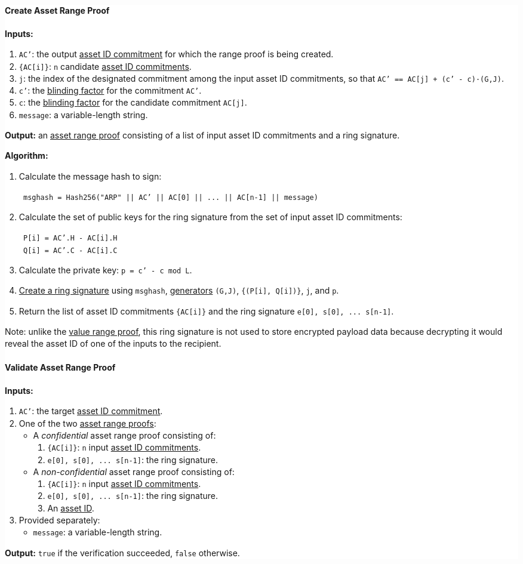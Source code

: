 
#### Create Asset Range Proof

**Inputs:**

1. `AC’`: the output [asset ID commitment](#asset-id-commitment) for which the range proof is being created.
2. `{AC[i]}`: `n` candidate [asset ID commitments](#asset-id-commitment).
3. `j`: the index of the designated commitment among the input asset ID commitments, so that `AC’ == AC[j] + (c’ - c)·(G,J)`.
4. `c’`: the [blinding factor](#asset-id-blinding-factor) for the commitment `AC’`.
5. `c`: the [blinding factor](#asset-id-blinding-factor) for the candidate commitment `AC[j]`.
6. `message`: a variable-length string.

**Output:** an [asset range proof](#asset-range-proof) consisting of a list of input asset ID commitments and a ring signature.

**Algorithm:**

1. Calculate the message hash to sign:

        msghash = Hash256("ARP" || AC’ || AC[0] || ... || AC[n-1] || message)

2. Calculate the set of public keys for the ring signature from the set of input asset ID commitments:

        P[i] = AC’.H - AC[i].H
        Q[i] = AC’.C - AC[i].C

3. Calculate the private key: `p = c’ - c mod L`.
4. [Create a ring signature](#create-ring-signature) using `msghash`, [generators](#generators) `(G,J)`, `{(P[i], Q[i])}`, `j`, and `p`.
5. Return the list of asset ID commitments `{AC[i]}` and the ring signature `e[0], s[0], ... s[n-1]`.

Note: unlike the [value range proof](#value-range-proof), this ring signature
is not used to store encrypted payload data because decrypting it would reveal
the asset ID of one of the inputs to the recipient.


#### Validate Asset Range Proof

**Inputs:**

1. `AC’`: the target [asset ID commitment](#asset-id-commitment).
2. One of the two [asset range proofs](#asset-range-proof):
    * A _confidential_ asset range proof consisting of:
        1. `{AC[i]}`: `n` input [asset ID commitments](#asset-id-commitment).
        2. `e[0], s[0], ... s[n-1]`: the ring signature.
    * A _non-confidential_ asset range proof consisting of:
        1. `{AC[i]}`: `n` input [asset ID commitments](#asset-id-commitment).
        2. `e[0], s[0], ... s[n-1]`: the ring signature.
        3. An [asset ID](blockchain.md#asset-id).
3. Provided separately:
    * `message`: a variable-length string.

**Output:** `true` if the verification succeeded, `false` otherwise.
